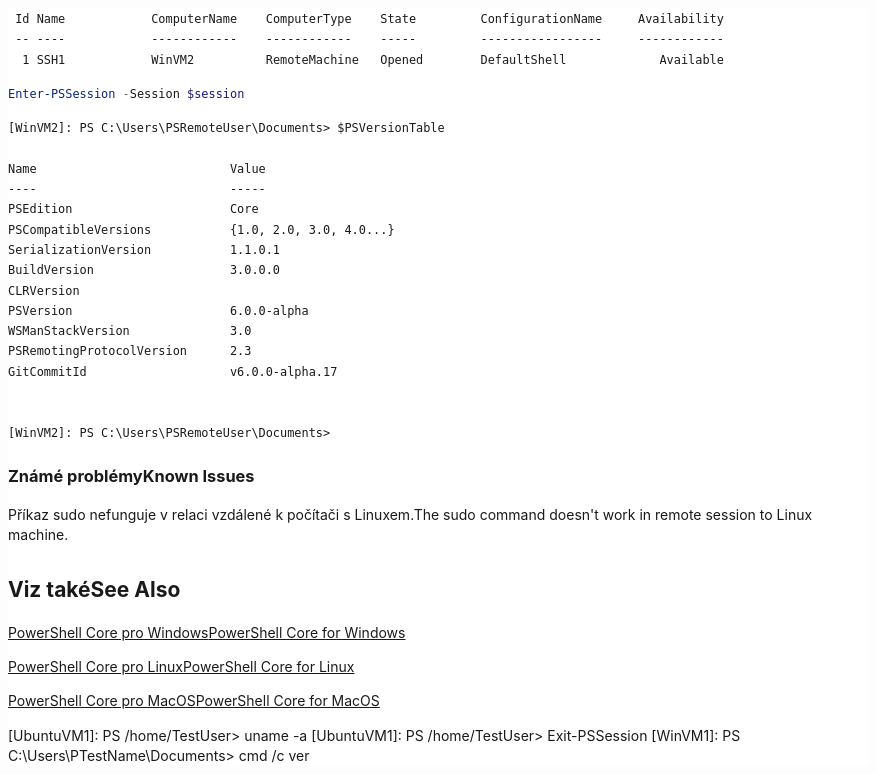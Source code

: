```output
 Id Name            ComputerName    ComputerType    State         ConfigurationName     Availability
 -- ----            ------------    ------------    -----         -----------------     ------------
  1 SSH1            WinVM2          RemoteMachine   Opened        DefaultShell             Available
```

```powershell
Enter-PSSession -Session $session
```

```output
[WinVM2]: PS C:\Users\PSRemoteUser\Documents> $PSVersionTable

Name                           Value
----                           -----
PSEdition                      Core
PSCompatibleVersions           {1.0, 2.0, 3.0, 4.0...}
SerializationVersion           1.1.0.1
BuildVersion                   3.0.0.0
CLRVersion
PSVersion                      6.0.0-alpha
WSManStackVersion              3.0
PSRemotingProtocolVersion      2.3
GitCommitId                    v6.0.0-alpha.17


[WinVM2]: PS C:\Users\PSRemoteUser\Documents>
```

### <a name="known-issues"></a><span data-ttu-id="da72f-174">Známé problémy</span><span class="sxs-lookup"><span data-stu-id="da72f-174">Known Issues</span></span>

<span data-ttu-id="da72f-175">Příkaz sudo nefunguje v relaci vzdálené k počítači s Linuxem.</span><span class="sxs-lookup"><span data-stu-id="da72f-175">The sudo command doesn't work in remote session to Linux machine.</span></span>

## <a name="see-also"></a><span data-ttu-id="da72f-176">Viz také</span><span class="sxs-lookup"><span data-stu-id="da72f-176">See Also</span></span>

[<span data-ttu-id="da72f-177">PowerShell Core pro Windows</span><span class="sxs-lookup"><span data-stu-id="da72f-177">PowerShell Core for Windows</span></span>](../../install/installing-powershell-core-on-windows.md#msi)

[<span data-ttu-id="da72f-178">PowerShell Core pro Linux</span><span class="sxs-lookup"><span data-stu-id="da72f-178">PowerShell Core for Linux</span></span>](../../install/installing-powershell-core-on-linux.md#ubuntu-1404)

[<span data-ttu-id="da72f-179">PowerShell Core pro MacOS</span><span class="sxs-lookup"><span data-stu-id="da72f-179">PowerShell Core for MacOS</span></span>](../../install/installing-powershell-core-on-macos.md)


[UbuntuVM1]: PS /home/TestUser> uname -a
[UbuntuVM1]: PS /home/TestUser> Exit-PSSession
[WinVM1]: PS C:\Users\PTestName\Documents> cmd /c ver